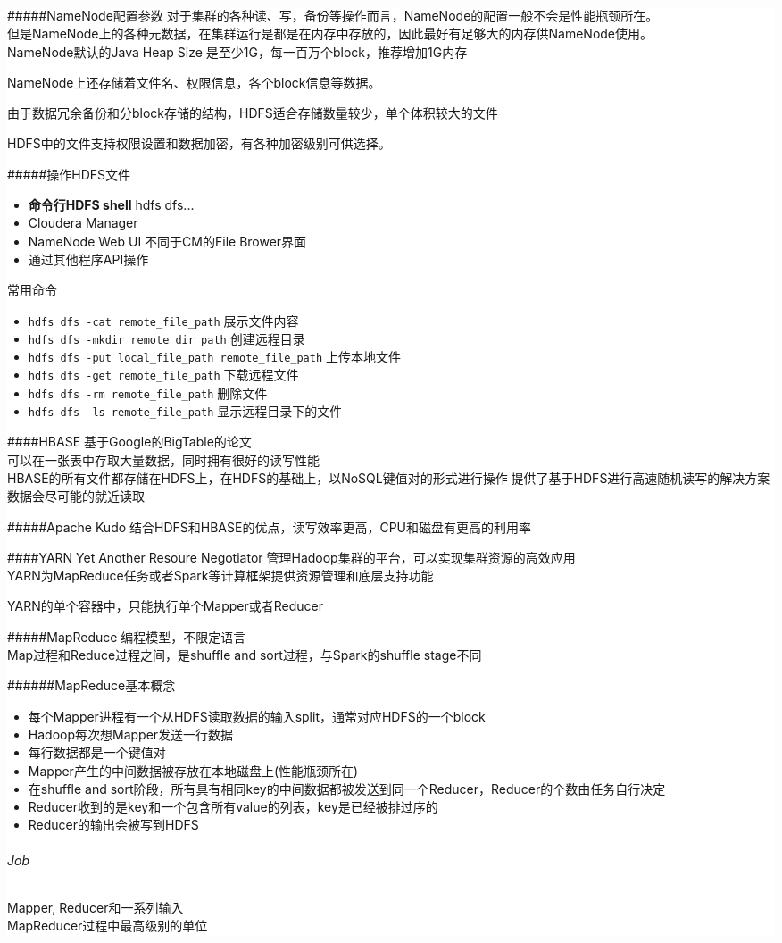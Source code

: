 #####NameNode配置参数
对于集群的各种读、写，备份等操作而言，NameNode的配置一般不会是性能瓶颈所在。  
但是NameNode上的各种元数据，在集群运行是都是在内存中存放的，因此最好有足够大的内存供NameNode使用。  
NameNode默认的Java Heap Size 是至少1G，每一百万个block，推荐增加1G内存

NameNode上还存储着文件名、权限信息，各个block信息等数据。

由于数据冗余备份和分block存储的结构，HDFS适合存储数量较少，单个体积较大的文件

HDFS中的文件支持权限设置和数据加密，有各种加密级别可供选择。

#####操作HDFS文件
 - **命令行HDFS shell** hdfs dfs...
 - Cloudera Manager
 - NameNode Web UI 不同于CM的File Brower界面
 - 通过其他程序API操作

常用命令

 - `hdfs dfs -cat remote_file_path` 展示文件内容
 - `hdfs dfs -mkdir remote_dir_path` 创建远程目录
 - `hdfs dfs -put local_file_path remote_file_path` 上传本地文件
 - `hdfs dfs -get remote_file_path` 下载远程文件
 - `hdfs dfs -rm remote_file_path` 删除文件
 - `hdfs dfs -ls remote_file_path` 显示远程目录下的文件

####HBASE
基于Google的BigTable的论文  
可以在一张表中存取大量数据，同时拥有很好的读写性能  
HBASE的所有文件都存储在HDFS上，在HDFS的基础上，以NoSQL键值对的形式进行操作
提供了基于HDFS进行高速随机读写的解决方案  
数据会尽可能的就近读取

#####Apache Kudo
结合HDFS和HBASE的优点，读写效率更高，CPU和磁盘有更高的利用率


####YARN Yet Another Resoure Negotiator
管理Hadoop集群的平台，可以实现集群资源的高效应用  
YARN为MapReduce任务或者Spark等计算框架提供资源管理和底层支持功能  

YARN的单个容器中，只能执行单个Mapper或者Reducer

#####MapReduce
编程模型，不限定语言  
Map过程和Reduce过程之间，是shuffle and sort过程，与Spark的shuffle stage不同 

######MapReduce基本概念

 - 每个Mapper进程有一个从HDFS读取数据的输入split，通常对应HDFS的一个block
 - Hadoop每次想Mapper发送一行数据
 - 每行数据都是一个键值对
 - Mapper产生的中间数据被存放在本地磁盘上(性能瓶颈所在)
 - 在shuffle and sort阶段，所有具有相同key的中间数据都被发送到同一个Reducer，Reducer的个数由任务自行决定
 - Reducer收到的是key和一个包含所有value的列表，key是已经被排过序的
 - Reducer的输出会被写到HDFS

###### Job
Mapper, Reducer和一系列输入  
MapReducer过程中最高级别的单位
